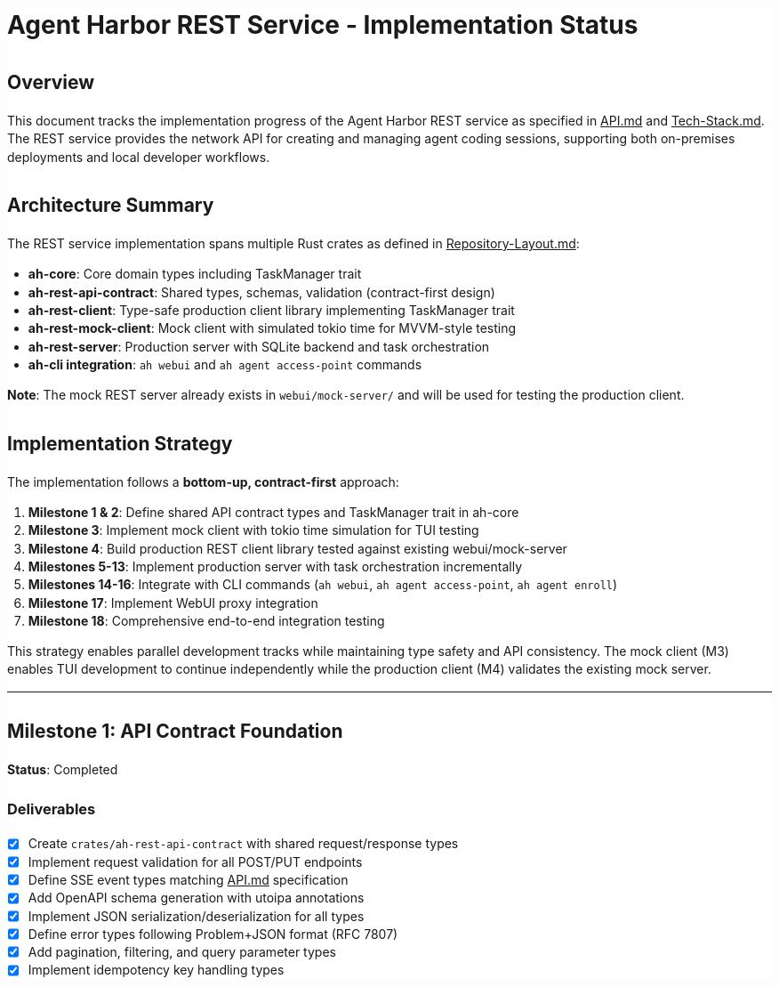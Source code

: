 # Agent Harbor REST Service - Implementation Status

## Overview

This document tracks the implementation progress of the Agent Harbor REST service as specified in [API.md](API.md) and [Tech-Stack.md](Tech-Stack.md). The REST service provides the network API for creating and managing agent coding sessions, supporting both on-premises deployments and local developer workflows.

## Architecture Summary

The REST service implementation spans multiple Rust crates as defined in [Repository-Layout.md](../Repository-Layout.md):

- **ah-core**: Core domain types including TaskManager trait
- **ah-rest-api-contract**: Shared types, schemas, validation (contract-first design)
- **ah-rest-client**: Type-safe production client library implementing TaskManager trait
- **ah-rest-mock-client**: Mock client with simulated tokio time for MVVM-style testing
- **ah-rest-server**: Production server with SQLite backend and task orchestration
- **ah-cli integration**: `ah webui` and `ah agent access-point` commands

**Note**: The mock REST server already exists in `webui/mock-server/` and will be used for testing the production client.

## Implementation Strategy

The implementation follows a **bottom-up, contract-first** approach:

1. **Milestone 1 & 2**: Define shared API contract types and TaskManager trait in ah-core
2. **Milestone 3**: Implement mock client with tokio time simulation for TUI testing
3. **Milestone 4**: Build production REST client library tested against existing webui/mock-server
4. **Milestones 5-13**: Implement production server with task orchestration incrementally
5. **Milestones 14-16**: Integrate with CLI commands (`ah webui`, `ah agent access-point`, `ah agent enroll`)
6. **Milestone 17**: Implement WebUI proxy integration
7. **Milestone 18**: Comprehensive end-to-end integration testing

This strategy enables parallel development tracks while maintaining type safety and API consistency. The mock client (M3) enables TUI development to continue independently while the production client (M4) validates the existing mock server.

---

## Milestone 1: API Contract Foundation

**Status**: Completed

### Deliverables

- [x] Create `crates/ah-rest-api-contract` with shared request/response types
- [x] Implement request validation for all POST/PUT endpoints
- [x] Define SSE event types matching [API.md](API.md) specification
- [x] Add OpenAPI schema generation with utoipa annotations
- [x] Implement JSON serialization/deserialization for all types
- [x] Define error types following Problem+JSON format (RFC 7807)
- [x] Add pagination, filtering, and query parameter types
- [x] Implement idempotency key handling types
